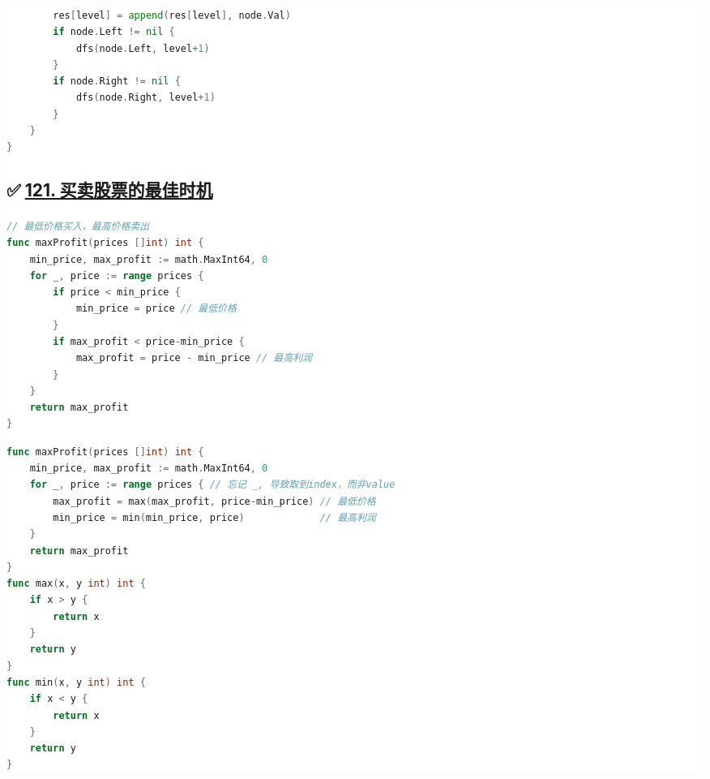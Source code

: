``` go
		res[level] = append(res[level], node.Val)
		if node.Left != nil {
			dfs(node.Left, level+1)
		}
		if node.Right != nil {
			dfs(node.Right, level+1)
		}
	}
}
```


## ✅ [121. 买卖股票的最佳时机](https://leetcode-cn.com/problems/best-time-to-buy-and-sell-stock/)

``` go
// 最低价格买入，最高价格卖出
func maxProfit(prices []int) int {
	min_price, max_profit := math.MaxInt64, 0
	for _, price := range prices {
		if price < min_price {
			min_price = price // 最低价格
		} 
		if max_profit < price-min_price {
			max_profit = price - min_price // 最高利润
		}
	}
	return max_profit
}
```



``` go
func maxProfit(prices []int) int {
	min_price, max_profit := math.MaxInt64, 0
	for _, price := range prices { // 忘记 _, 导致取到index，而非value 
		max_profit = max(max_profit, price-min_price) // 最低价格
		min_price = min(min_price, price)             // 最高利润
	}
	return max_profit
}
func max(x, y int) int {
	if x > y {
		return x
	}
	return y
}
func min(x, y int) int {
	if x < y {
		return x
	}
	return y
}
```
